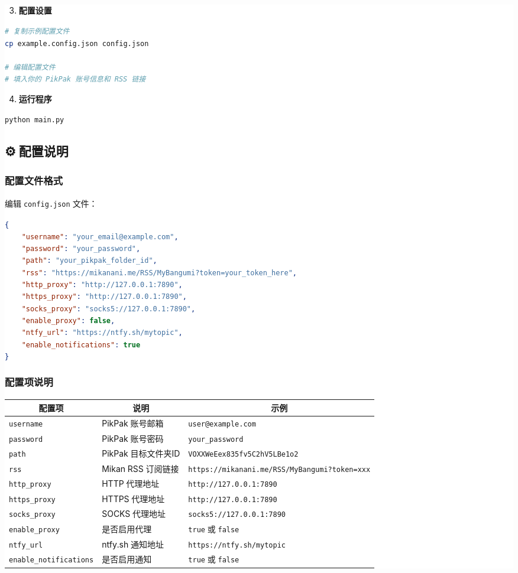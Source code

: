 3. **配置设置**
```bash
# 复制示例配置文件
cp example.config.json config.json

# 编辑配置文件
# 填入你的 PikPak 账号信息和 RSS 链接
```

4. **运行程序**
```bash
python main.py
```

## ⚙️ 配置说明

### 配置文件格式

编辑 `config.json` 文件：

```json
{
    "username": "your_email@example.com",
    "password": "your_password",
    "path": "your_pikpak_folder_id",
    "rss": "https://mikanani.me/RSS/MyBangumi?token=your_token_here",
    "http_proxy": "http://127.0.0.1:7890",
    "https_proxy": "http://127.0.0.1:7890",
    "socks_proxy": "socks5://127.0.0.1:7890",
    "enable_proxy": false,
    "ntfy_url": "https://ntfy.sh/mytopic",
    "enable_notifications": true
}
```

### 配置项说明

| 配置项 | 说明 | 示例 |
|--------|------|------|
| `username` | PikPak 账号邮箱 | `user@example.com` |
| `password` | PikPak 账号密码 | `your_password` |
| `path` | PikPak 目标文件夹ID | `VOXXWeEex835fv5C2hV5LBe1o2` |
| `rss` | Mikan RSS 订阅链接 | `https://mikanani.me/RSS/MyBangumi?token=xxx` |
| `http_proxy` | HTTP 代理地址 | `http://127.0.0.1:7890` |
| `https_proxy` | HTTPS 代理地址 | `http://127.0.0.1:7890` |
| `socks_proxy` | SOCKS 代理地址 | `socks5://127.0.0.1:7890` |
| `enable_proxy` | 是否启用代理 | `true` 或 `false` |
| `ntfy_url` | ntfy.sh 通知地址 | `https://ntfy.sh/mytopic` |
| `enable_notifications` | 是否启用通知 | `true` 或 `false` |

